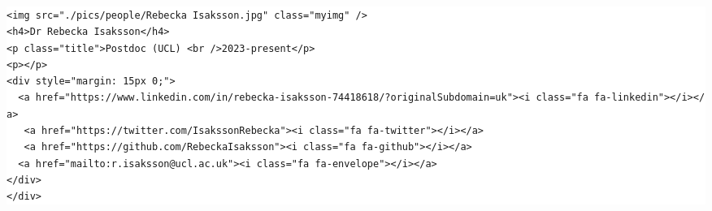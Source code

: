     <img src="./pics/people/Rebecka Isaksson.jpg" class="myimg" />
    <h4>Dr Rebecka Isaksson</h4>
    <p class="title">Postdoc (UCL) <br />2023-present</p>
    <p></p>
    <div style="margin: 15px 0;">
      <a href="https://www.linkedin.com/in/rebecka-isaksson-74418618/?originalSubdomain=uk"><i class="fa fa-linkedin"></i></a>
       <a href="https://twitter.com/IsakssonRebecka"><i class="fa fa-twitter"></i></a>
       <a href="https://github.com/RebeckaIsaksson"><i class="fa fa-github"></i></a>
      <a href="mailto:r.isaksson@ucl.ac.uk"><i class="fa fa-envelope"></i></a>
    </div>
    </div>
